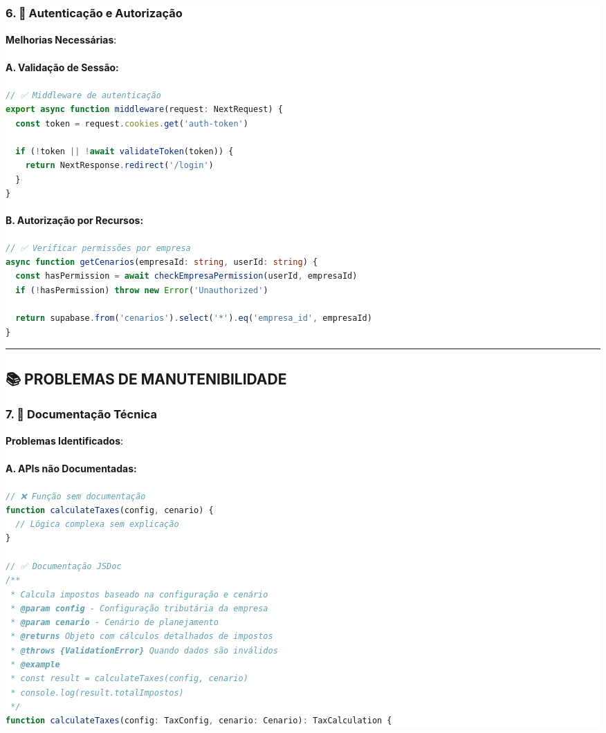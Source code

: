 ```typescript
```

### 6. 🔐 **Autenticação e Autorização**
**Melhorias Necessárias**:

#### **A. Validação de Sessão**:
```typescript
// ✅ Middleware de autenticação
export async function middleware(request: NextRequest) {
  const token = request.cookies.get('auth-token')
  
  if (!token || !await validateToken(token)) {
    return NextResponse.redirect('/login')
  }
}
```

#### **B. Autorização por Recursos**:
```typescript
// ✅ Verificar permissões por empresa
async function getCenarios(empresaId: string, userId: string) {
  const hasPermission = await checkEmpresaPermission(userId, empresaId)
  if (!hasPermission) throw new Error('Unauthorized')
  
  return supabase.from('cenarios').select('*').eq('empresa_id', empresaId)
}
```

---

## 📚 **PROBLEMAS DE MANUTENIBILIDADE**

### 7. 📖 **Documentação Técnica**
**Problemas Identificados**:

#### **A. APIs não Documentadas**:
```typescript
// ❌ Função sem documentação
function calculateTaxes(config, cenario) {
  // Lógica complexa sem explicação
}

// ✅ Documentação JSDoc
/**
 * Calcula impostos baseado na configuração e cenário
 * @param config - Configuração tributária da empresa
 * @param cenario - Cenário de planejamento
 * @returns Objeto com cálculos detalhados de impostos
 * @throws {ValidationError} Quando dados são inválidos
 * @example
 * const result = calculateTaxes(config, cenario)
 * console.log(result.totalImpostos)
 */
function calculateTaxes(config: TaxConfig, cenario: Cenario): TaxCalculation {
```
